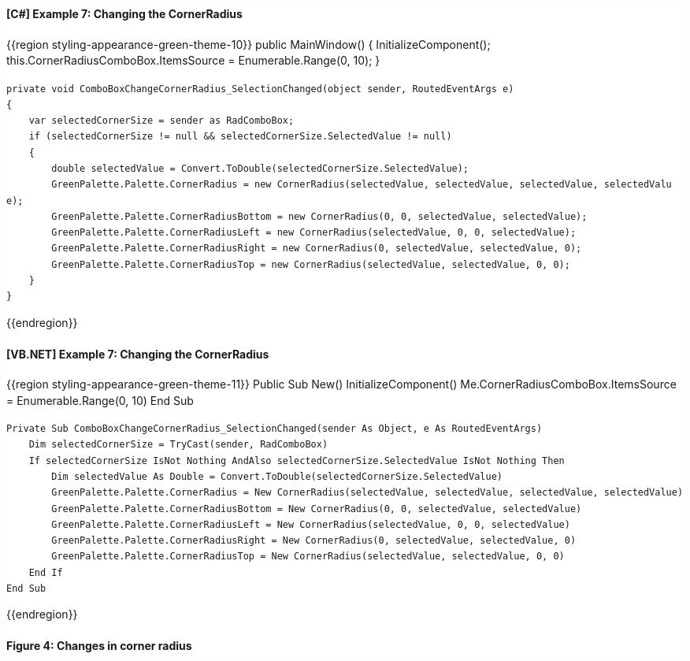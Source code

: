 #### __[C#] Example 7: Changing the CornerRadius__	
{{region styling-appearance-green-theme-10}}
	public MainWindow()
	{
		InitializeComponent();
		this.CornerRadiusComboBox.ItemsSource = Enumerable.Range(0, 10);
	}
	
	private void ComboBoxChangeCornerRadius_SelectionChanged(object sender, RoutedEventArgs e)
	{ 
		var selectedCornerSize = sender as RadComboBox;
		if (selectedCornerSize != null && selectedCornerSize.SelectedValue != null)
		{
			double selectedValue = Convert.ToDouble(selectedCornerSize.SelectedValue);
			GreenPalette.Palette.CornerRadius = new CornerRadius(selectedValue, selectedValue, selectedValue, selectedValue);
			GreenPalette.Palette.CornerRadiusBottom = new CornerRadius(0, 0, selectedValue, selectedValue);
			GreenPalette.Palette.CornerRadiusLeft = new CornerRadius(selectedValue, 0, 0, selectedValue);
			GreenPalette.Palette.CornerRadiusRight = new CornerRadius(0, selectedValue, selectedValue, 0);
			GreenPalette.Palette.CornerRadiusTop = new CornerRadius(selectedValue, selectedValue, 0, 0); 
		}
	}
{{endregion}}
	
#### __[VB.NET] Example 7: Changing the CornerRadius__	
{{region styling-appearance-green-theme-11}}
	Public Sub New()
		InitializeComponent()
		Me.CornerRadiusComboBox.ItemsSource = Enumerable.Range(0, 10)
	End Sub

	Private Sub ComboBoxChangeCornerRadius_SelectionChanged(sender As Object, e As RoutedEventArgs)
		Dim selectedCornerSize = TryCast(sender, RadComboBox)
		If selectedCornerSize IsNot Nothing AndAlso selectedCornerSize.SelectedValue IsNot Nothing Then
			Dim selectedValue As Double = Convert.ToDouble(selectedCornerSize.SelectedValue)
			GreenPalette.Palette.CornerRadius = New CornerRadius(selectedValue, selectedValue, selectedValue, selectedValue)
			GreenPalette.Palette.CornerRadiusBottom = New CornerRadius(0, 0, selectedValue, selectedValue)
			GreenPalette.Palette.CornerRadiusLeft = New CornerRadius(selectedValue, 0, 0, selectedValue)
			GreenPalette.Palette.CornerRadiusRight = New CornerRadius(0, selectedValue, selectedValue, 0)
			GreenPalette.Palette.CornerRadiusTop = New CornerRadius(selectedValue, selectedValue, 0, 0)
		End If
	End Sub
{{endregion}}

#### __Figure 4: Changes in corner radius__	